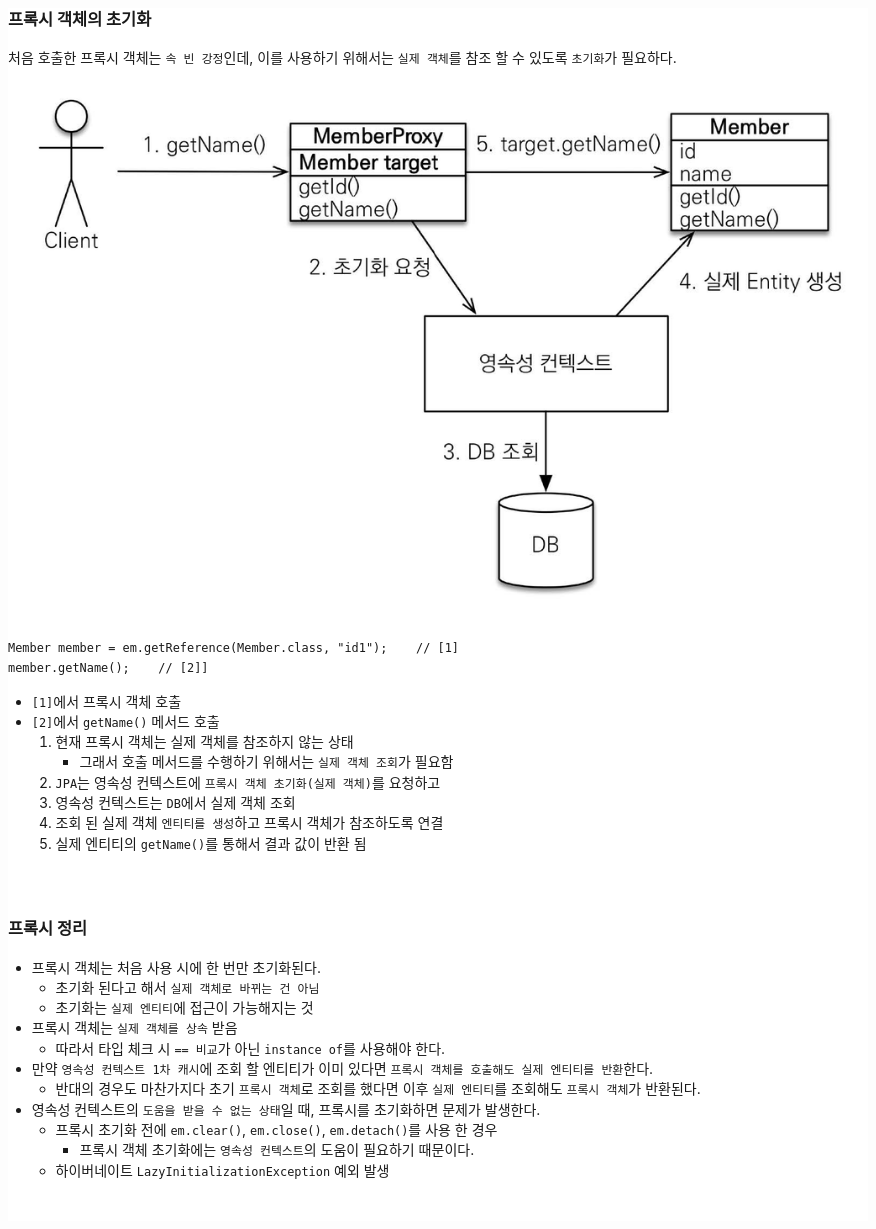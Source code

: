### 프록시 객체의 초기화
처음 호출한 프록시 객체는 `속 빈 강정`인데, 이를 사용하기 위해서는 `실제 객체`를 참조 할 수 있도록 `초기화`가 필요하다.   
![img_002](imageFiles/img_002.jpg)   
```
Member member = em.getReference(Member.class, "id1");    // [1]
member.getName();    // [2]]
```
- `[1]`에서 프록시 객체 호출
- `[2]`에서 `getName()` 메서드 호출
  1. 현재 프록시 객체는 실제 객체를 참조하지 않는 상태
     - 그래서 호출 메서드를 수행하기 위해서는 `실제 객체 조회`가 필요함
  2. `JPA`는 영속성 컨텍스트에 `프록시 객체 초기화(실제 객체)`를 요청하고
  3. 영속성 컨텍스트는 `DB`에서 실제 객체 조회
  4. 조회 된 실제 객체 `엔티티를 생성`하고 프록시 객체가 참조하도록 연결
  5. 실제 엔티티의 `getName()`를 통해서 결과 값이 반환 됨   
<br/><br/>

### 프록시 정리
- 프록시 객체는 처음 사용 시에 한 번만 초기화된다.
  - 초기화 된다고 해서 `실제 객체로 바뀌는 건 아님`
  - 초기화는 `실제 엔티티`에 접근이 가능해지는 것
- 프록시 객체는 `실제 객체를 상속` 받음
  - 따라서 타입 체크 시 `== 비교`가 아닌 `instance of`를 사용해야 한다.
- 만약 `영속성 컨텍스트 1차 캐시`에 조회 할 엔티티가 이미 있다면 `프록시 객체를 호출해도 실제 엔티티를 반환`한다.
  - 반대의 경우도 마찬가지다 초기 `프록시 객체`로 조회를 했다면 이후 `실제 엔티티`를 조회해도 `프록시 객체`가 반환된다.
- 영속성 컨텍스트의 `도움을 받을 수 없는 상태`일 때, 프록시를 초기화하면 문제가 발생한다.
  - 프록시 초기화 전에 `em.clear()`, `em.close()`, `em.detach()`를 사용 한 경우
    - 프록시 객체 초기화에는 `영속성 컨텍스트`의 도움이 필요하기 때문이다.
  - 하이버네이트 `LazyInitializationException` 예외 발생   
<br/><br/>
